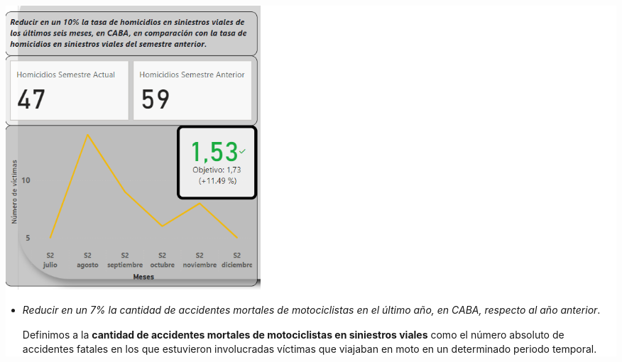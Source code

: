 <img src="imagenes\kpi1.png" height=400>
</p>

  
- *Reducir en un 7% la cantidad de accidentes mortales de motociclistas en el último año, en CABA, respecto al año anterior*.

  Definimos a la **cantidad de accidentes mortales de motociclistas en siniestros viales** como el número absoluto de accidentes fatales en los que estuvieron involucradas víctimas que viajaban en moto en un determinado periodo temporal.
  

<p align="center">